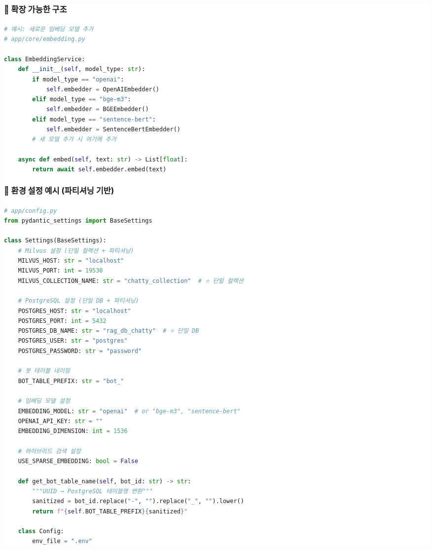 ### 🔹 확장 가능한 구조

```python
# 예시: 새로운 임베딩 모델 추가
# app/core/embedding.py

class EmbeddingService:
    def __init__(self, model_type: str):
        if model_type == "openai":
            self.embedder = OpenAIEmbedder()
        elif model_type == "bge-m3":
            self.embedder = BGEEmbedder()
        elif model_type == "sentence-bert":
            self.embedder = SentenceBertEmbedder()
        # 새 모델 추가 시 여기에 추가
    
    async def embed(self, text: str) -> List[float]:
        return await self.embedder.embed(text)
```

### 🔹 환경 설정 예시 (파티셔닝 기반)

```python
# app/config.py
from pydantic_settings import BaseSettings

class Settings(BaseSettings):
    # Milvus 설정 (단일 컬렉션 + 파티셔닝)
    MILVUS_HOST: str = "localhost"
    MILVUS_PORT: int = 19530
    MILVUS_COLLECTION_NAME: str = "chatty_collection"  # ⭐ 단일 컬렉션
    
    # PostgreSQL 설정 (단일 DB + 파티셔닝)
    POSTGRES_HOST: str = "localhost"
    POSTGRES_PORT: int = 5432
    POSTGRES_DB_NAME: str = "rag_db_chatty"  # ⭐ 단일 DB
    POSTGRES_USER: str = "postgres"
    POSTGRES_PASSWORD: str = "password"
    
    # 봇 테이블 네이밍
    BOT_TABLE_PREFIX: str = "bot_"
    
    # 임베딩 모델 설정
    EMBEDDING_MODEL: str = "openai"  # or "bge-m3", "sentence-bert"
    OPENAI_API_KEY: str = ""
    EMBEDDING_DIMENSION: int = 1536
    
    # 하이브리드 검색 설정
    USE_SPARSE_EMBEDDING: bool = False
    
    def get_bot_table_name(self, bot_id: str) -> str:
        """UUID → PostgreSQL 테이블명 변환"""
        sanitized = bot_id.replace("-", "").replace("_", "").lower()
        return f"{self.BOT_TABLE_PREFIX}{sanitized}"
    
    class Config:
        env_file = ".env"
```
